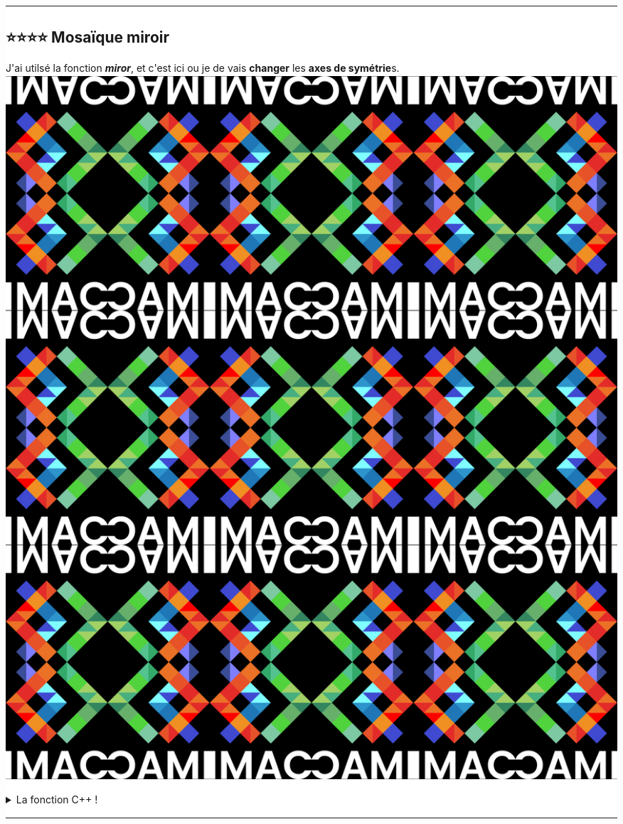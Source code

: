 
---

## ⭐⭐⭐⭐ Mosaïque miroir

J'ai utilsé la fonction **_miror_**, et c'est ici ou je de vais **changer** les **axes de symétrie**s.
![image](/output/mosaique_miror.png)
<details><summary>La fonction C++ !</summary></details>

---
